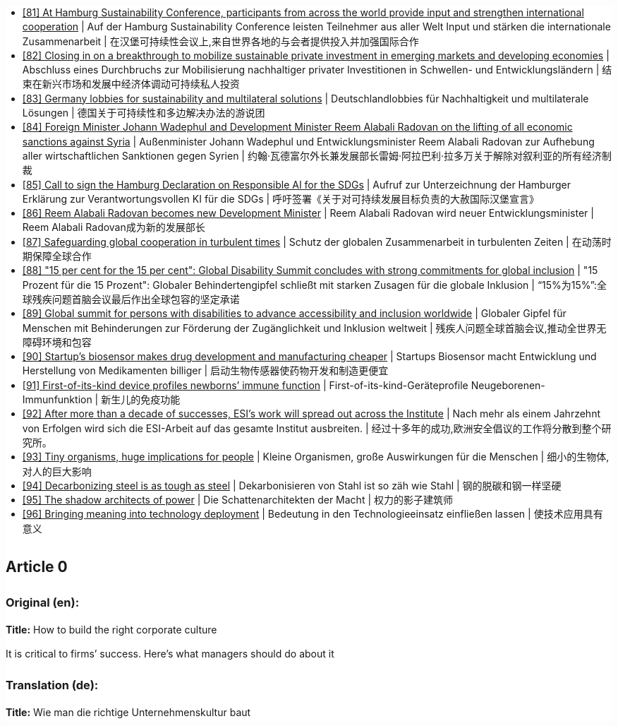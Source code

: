 - [[81] At Hamburg Sustainability Conference, participants from across the world provide input and strengthen international cooperation](#article-81) | Auf der Hamburg Sustainability Conference leisten Teilnehmer aus aller Welt Input und stärken die internationale Zusammenarbeit | 在汉堡可持续性会议上,来自世界各地的与会者提供投入并加强国际合作
- [[82] Closing in on a breakthrough to mobilize sustainable private investment in emerging markets and developing economies](#article-82) | Abschluss eines Durchbruchs zur Mobilisierung nachhaltiger privater Investitionen in Schwellen- und Entwicklungsländern | 结束在新兴市场和发展中经济体调动可持续私人投资
- [[83] Germany lobbies for sustainability and multilateral solutions](#article-83) | Deutschlandlobbies für Nachhaltigkeit und multilaterale Lösungen | 德国关于可持续性和多边解决办法的游说团
- [[84] Foreign Minister Johann Wadephul and Development Minister Reem Alabali Radovan on the lifting of all economic sanctions against Syria](#article-84) | Außenminister Johann Wadephul und Entwicklungsminister Reem Alabali Radovan zur Aufhebung aller wirtschaftlichen Sanktionen gegen Syrien | 约翰·瓦德富尔外长兼发展部长雷姆·阿拉巴利·拉多万关于解除对叙利亚的所有经济制裁
- [[85] Call to sign the Hamburg Declaration on Responsible AI for the SDGs](#article-85) | Aufruf zur Unterzeichnung der Hamburger Erklärung zur Verantwortungsvollen KI für die SDGs | 呼吁签署《关于对可持续发展目标负责的大赦国际汉堡宣言》
- [[86] Reem Alabali Radovan becomes new Development Minister](#article-86) | Reem Alabali Radovan wird neuer Entwicklungsminister | Reem Alabali Radovan成为新的发展部长
- [[87] Safeguarding global cooperation in turbulent times](#article-87) | Schutz der globalen Zusammenarbeit in turbulenten Zeiten | 在动荡时期保障全球合作
- [[88] "15 per cent for the 15 per cent": Global Disability Summit concludes with strong commitments for global inclusion](#article-88) | "15 Prozent für die 15 Prozent": Globaler Behindertengipfel schließt mit starken Zusagen für die globale Inklusion | “15%为15%”:全球残疾问题首脑会议最后作出全球包容的坚定承诺
- [[89] Global summit for persons with disabilities to advance accessibility and inclusion worldwide](#article-89) | Globaler Gipfel für Menschen mit Behinderungen zur Förderung der Zugänglichkeit und Inklusion weltweit | 残疾人问题全球首脑会议,推动全世界无障碍环境和包容
- [[90] Startup’s biosensor makes drug development and manufacturing cheaper](#article-90) | Startups Biosensor macht Entwicklung und Herstellung von Medikamenten billiger | 启动生物传感器使药物开发和制造更便宜
- [[91] First-of-its-kind device profiles newborns’ immune function](#article-91) | First-of-its-kind-Geräteprofile Neugeborenen-Immunfunktion | 新生儿的免疫功能
- [[92] After more than a decade of successes, ESI’s work will spread out across the Institute](#article-92) | Nach mehr als einem Jahrzehnt von Erfolgen wird sich die ESI-Arbeit auf das gesamte Institut ausbreiten. | 经过十多年的成功,欧洲安全倡议的工作将分散到整个研究所。
- [[93] Tiny organisms, huge implications for people](#article-93) | Kleine Organismen, große Auswirkungen für die Menschen | 细小的生物体,对人的巨大影响
- [[94] Decarbonizing steel is as tough as steel](#article-94) | Dekarbonisieren von Stahl ist so zäh wie Stahl | 钢的脱碳和钢一样坚硬
- [[95] The shadow architects of power](#article-95) | Die Schattenarchitekten der Macht | 权力的影子建筑师
- [[96] Bringing meaning into technology deployment](#article-96) | Bedeutung in den Technologieeinsatz einfließen lassen | 使技术应用具有意义

## Article 0
### Original (en):
**Title:** How to build the right corporate culture

It is critical to firms’ success. Here’s what managers should do about it

### Translation (de):
**Title:** Wie man die richtige Unternehmenskultur baut
